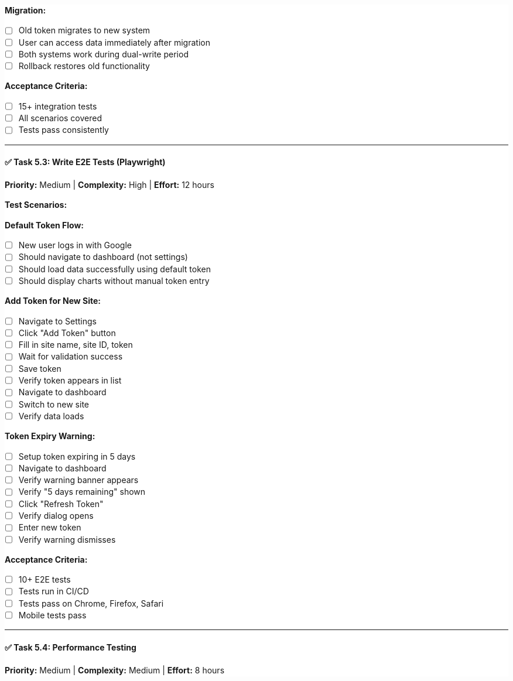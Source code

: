 **Migration:**
- [ ] Old token migrates to new system
- [ ] User can access data immediately after migration
- [ ] Both systems work during dual-write period
- [ ] Rollback restores old functionality

**Acceptance Criteria:**
- [ ] 15+ integration tests
- [ ] All scenarios covered
- [ ] Tests pass consistently

---

#### ✅ Task 5.3: Write E2E Tests (Playwright)
**Priority:** Medium | **Complexity:** High | **Effort:** 12 hours

**Test Scenarios:**

**Default Token Flow:**
- [ ] New user logs in with Google
- [ ] Should navigate to dashboard (not settings)
- [ ] Should load data successfully using default token
- [ ] Should display charts without manual token entry

**Add Token for New Site:**
- [ ] Navigate to Settings
- [ ] Click "Add Token" button
- [ ] Fill in site name, site ID, token
- [ ] Wait for validation success
- [ ] Save token
- [ ] Verify token appears in list
- [ ] Navigate to dashboard
- [ ] Switch to new site
- [ ] Verify data loads

**Token Expiry Warning:**
- [ ] Setup token expiring in 5 days
- [ ] Navigate to dashboard
- [ ] Verify warning banner appears
- [ ] Verify "5 days remaining" shown
- [ ] Click "Refresh Token"
- [ ] Verify dialog opens
- [ ] Enter new token
- [ ] Verify warning dismisses

**Acceptance Criteria:**
- [ ] 10+ E2E tests
- [ ] Tests run in CI/CD
- [ ] Tests pass on Chrome, Firefox, Safari
- [ ] Mobile tests pass

---

#### ✅ Task 5.4: Performance Testing
**Priority:** Medium | **Complexity:** Medium | **Effort:** 8 hours


  [key: string]: any;